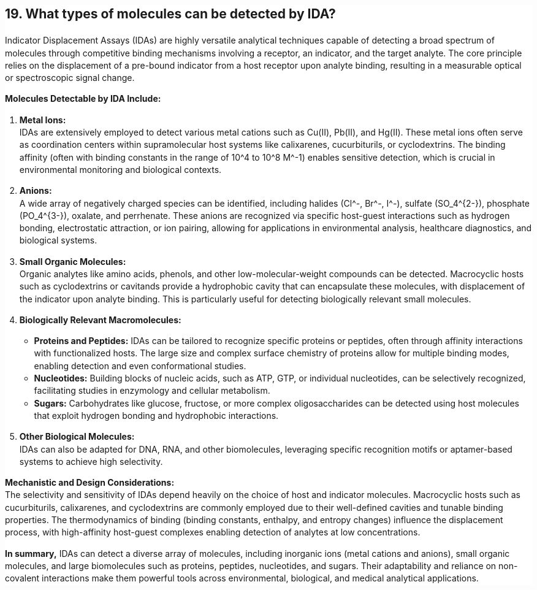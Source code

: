 ## 19. What types of molecules can be detected by IDA?

Indicator Displacement Assays (IDAs) are highly versatile analytical techniques capable of detecting a broad spectrum of molecules through competitive binding mechanisms involving a receptor, an indicator, and the target analyte. The core principle relies on the displacement of a pre-bound indicator from a host receptor upon analyte binding, resulting in a measurable optical or spectroscopic signal change.

**Molecules Detectable by IDA Include:**

1. **Metal Ions:**  
   IDAs are extensively employed to detect various metal cations such as Cu(II), Pb(II), and Hg(II). These metal ions often serve as coordination centers within supramolecular host systems like calixarenes, cucurbiturils, or cyclodextrins. The binding affinity (often with binding constants in the range of 10^4 to 10^8 M^-1) enables sensitive detection, which is crucial in environmental monitoring and biological contexts.

2. **Anions:**  
   A wide array of negatively charged species can be identified, including halides (Cl^-, Br^-, I^-), sulfate (SO_4^{2-}), phosphate (PO_4^{3-}), oxalate, and perrhenate. These anions are recognized via specific host-guest interactions such as hydrogen bonding, electrostatic attraction, or ion pairing, allowing for applications in environmental analysis, healthcare diagnostics, and biological systems.

3. **Small Organic Molecules:**  
   Organic analytes like amino acids, phenols, and other low-molecular-weight compounds can be detected. Macrocyclic hosts such as cyclodextrins or cavitands provide a hydrophobic cavity that can encapsulate these molecules, with displacement of the indicator upon analyte binding. This is particularly useful for detecting biologically relevant small molecules.

4. **Biologically Relevant Macromolecules:**  
   - **Proteins and Peptides:** IDAs can be tailored to recognize specific proteins or peptides, often through affinity interactions with functionalized hosts. The large size and complex surface chemistry of proteins allow for multiple binding modes, enabling detection and even conformational studies.  
   - **Nucleotides:** Building blocks of nucleic acids, such as ATP, GTP, or individual nucleotides, can be selectively recognized, facilitating studies in enzymology and cellular metabolism.  
   - **Sugars:** Carbohydrates like glucose, fructose, or more complex oligosaccharides can be detected using host molecules that exploit hydrogen bonding and hydrophobic interactions.

5. **Other Biological Molecules:**  
   IDAs can also be adapted for DNA, RNA, and other biomolecules, leveraging specific recognition motifs or aptamer-based systems to achieve high selectivity.

**Mechanistic and Design Considerations:**  
The selectivity and sensitivity of IDAs depend heavily on the choice of host and indicator molecules. Macrocyclic hosts such as cucurbiturils, calixarenes, and cyclodextrins are commonly employed due to their well-defined cavities and tunable binding properties. The thermodynamics of binding (binding constants, enthalpy, and entropy changes) influence the displacement process, with high-affinity host-guest complexes enabling detection of analytes at low concentrations.

**In summary,** IDAs can detect a diverse array of molecules, including inorganic ions (metal cations and anions), small organic molecules, and large biomolecules such as proteins, peptides, nucleotides, and sugars. Their adaptability and reliance on non-covalent interactions make them powerful tools across environmental, biological, and medical analytical applications.
